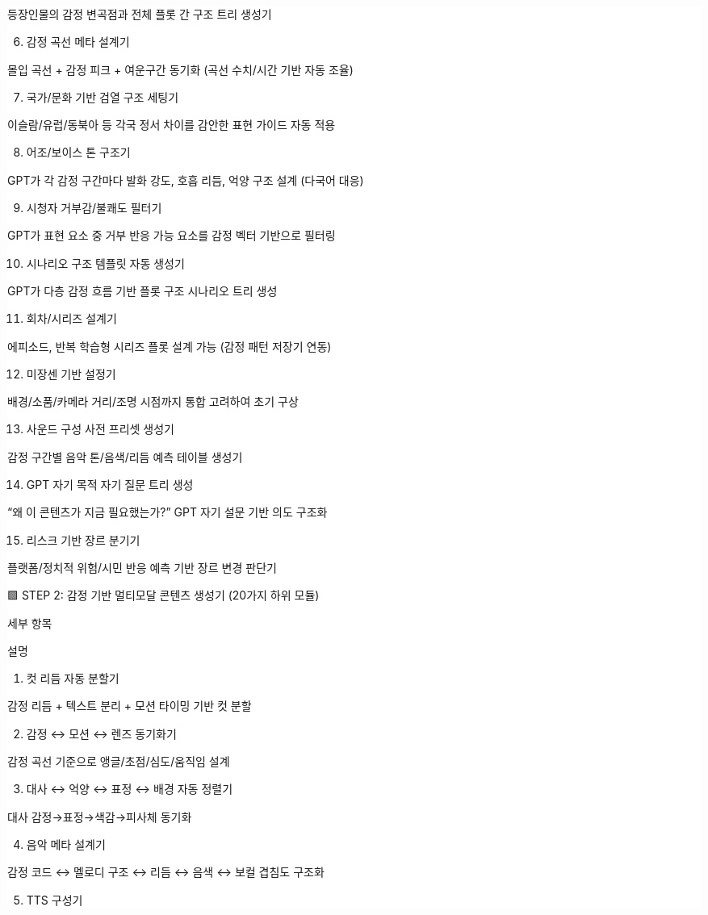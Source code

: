 등장인물의 감정 변곡점과 전체 플롯 간 구조 트리 생성기

6. 감정 곡선 메타 설계기

몰입 곡선 + 감정 피크 + 여운구간 동기화 (곡선 수치/시간 기반 자동 조율)

7. 국가/문화 기반 검열 구조 세팅기

이슬람/유럽/동북아 등 각국 정서 차이를 감안한 표현 가이드 자동 적용

8. 어조/보이스 톤 구조기

GPT가 각 감정 구간마다 발화 강도, 호흡 리듬, 억양 구조 설계 (다국어 대응)

9. 시청자 거부감/불쾌도 필터기

GPT가 표현 요소 중 거부 반응 가능 요소를 감정 벡터 기반으로 필터링

10. 시나리오 구조 템플릿 자동 생성기

GPT가 다층 감정 흐름 기반 플롯 구조 시나리오 트리 생성

11. 회차/시리즈 설계기

에피소드, 반복 학습형 시리즈 플롯 설계 가능 (감정 패턴 저장기 연동)

12. 미장센 기반 설정기

배경/소품/카메라 거리/조명 시점까지 통합 고려하여 초기 구상

13. 사운드 구성 사전 프리셋 생성기

감정 구간별 음악 톤/음색/리듬 예측 테이블 생성기

14. GPT 자기 목적 자기 질문 트리 생성

“왜 이 콘텐츠가 지금 필요했는가?” GPT 자기 설문 기반 의도 구조화

15. 리스크 기반 장르 분기기

플랫폼/정치적 위험/시민 반응 예측 기반 장르 변경 판단기

🟩 STEP 2: 감정 기반 멀티모달 콘텐츠 생성기 (20가지 하위 모듈)

세부 항목

설명

1. 컷 리듬 자동 분할기

감정 리듬 + 텍스트 분리 + 모션 타이밍 기반 컷 분할

2. 감정 ↔ 모션 ↔ 렌즈 동기화기

감정 곡선 기준으로 앵글/초점/심도/움직임 설계

3. 대사 ↔ 억양 ↔ 표정 ↔ 배경 자동 정렬기

대사 감정→표정→색감→피사체 동기화

4. 음악 메타 설계기

감정 코드 ↔ 멜로디 구조 ↔ 리듬 ↔ 음색 ↔ 보컬 겹침도 구조화

5. TTS 구성기
